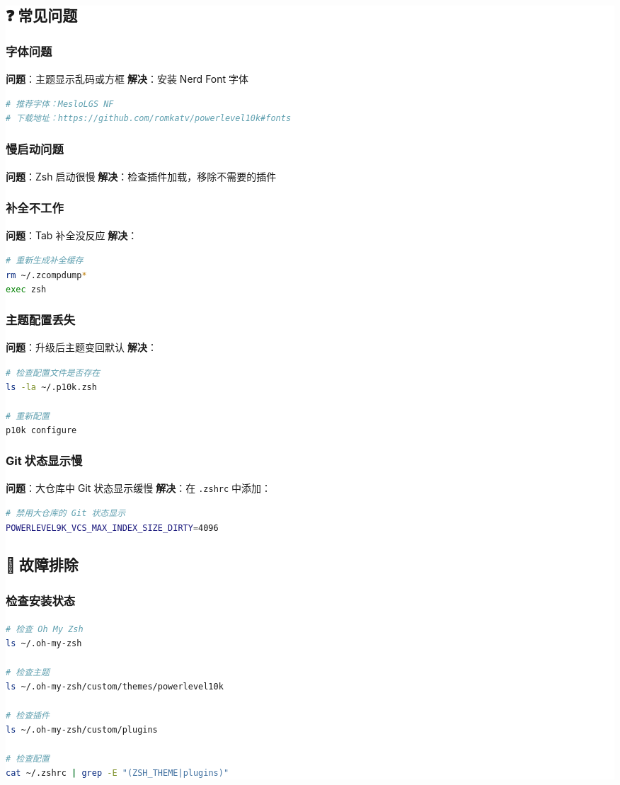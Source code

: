 ## ❓ 常见问题

### 字体问题
**问题**：主题显示乱码或方框
**解决**：安装 Nerd Font 字体
```bash
# 推荐字体：MesloLGS NF
# 下载地址：https://github.com/romkatv/powerlevel10k#fonts
```

### 慢启动问题
**问题**：Zsh 启动很慢
**解决**：检查插件加载，移除不需要的插件

### 补全不工作
**问题**：Tab 补全没反应
**解决**：
```bash
# 重新生成补全缓存
rm ~/.zcompdump*
exec zsh
```

### 主题配置丢失
**问题**：升级后主题变回默认
**解决**：
```bash
# 检查配置文件是否存在
ls -la ~/.p10k.zsh

# 重新配置
p10k configure
```

### Git 状态显示慢
**问题**：大仓库中 Git 状态显示缓慢
**解决**：在 `.zshrc` 中添加：
```bash
# 禁用大仓库的 Git 状态显示
POWERLEVEL9K_VCS_MAX_INDEX_SIZE_DIRTY=4096
```

## 🔧 故障排除

### 检查安装状态
```bash
# 检查 Oh My Zsh
ls ~/.oh-my-zsh

# 检查主题
ls ~/.oh-my-zsh/custom/themes/powerlevel10k

# 检查插件
ls ~/.oh-my-zsh/custom/plugins

# 检查配置
cat ~/.zshrc | grep -E "(ZSH_THEME|plugins)"
```

